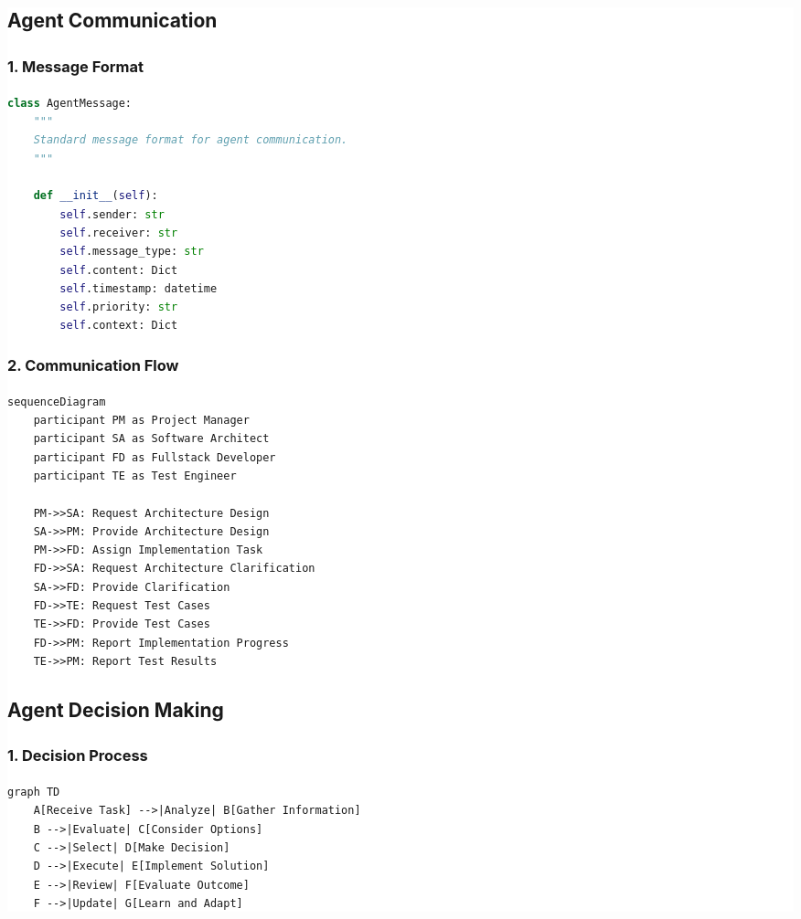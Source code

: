 ## Agent Communication

### 1. Message Format

```python
class AgentMessage:
    """
    Standard message format for agent communication.
    """
    
    def __init__(self):
        self.sender: str
        self.receiver: str
        self.message_type: str
        self.content: Dict
        self.timestamp: datetime
        self.priority: str
        self.context: Dict
```

### 2. Communication Flow

```mermaid
sequenceDiagram
    participant PM as Project Manager
    participant SA as Software Architect
    participant FD as Fullstack Developer
    participant TE as Test Engineer
    
    PM->>SA: Request Architecture Design
    SA->>PM: Provide Architecture Design
    PM->>FD: Assign Implementation Task
    FD->>SA: Request Architecture Clarification
    SA->>FD: Provide Clarification
    FD->>TE: Request Test Cases
    TE->>FD: Provide Test Cases
    FD->>PM: Report Implementation Progress
    TE->>PM: Report Test Results
```

## Agent Decision Making

### 1. Decision Process

```mermaid
graph TD
    A[Receive Task] -->|Analyze| B[Gather Information]
    B -->|Evaluate| C[Consider Options]
    C -->|Select| D[Make Decision]
    D -->|Execute| E[Implement Solution]
    E -->|Review| F[Evaluate Outcome]
    F -->|Update| G[Learn and Adapt]
```
